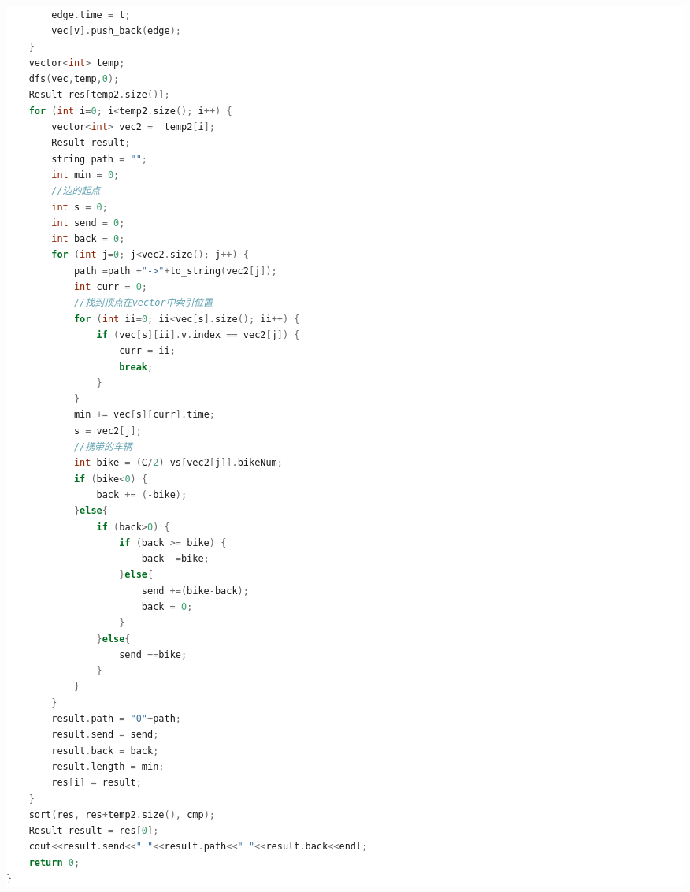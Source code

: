```c++
        edge.time = t;
        vec[v].push_back(edge);
    }
    vector<int> temp;
    dfs(vec,temp,0);
    Result res[temp2.size()];
    for (int i=0; i<temp2.size(); i++) {
        vector<int> vec2 =  temp2[i];
        Result result;
        string path = "";
        int min = 0;
        //边的起点
        int s = 0;
        int send = 0;
        int back = 0;
        for (int j=0; j<vec2.size(); j++) {
            path =path +"->"+to_string(vec2[j]);
            int curr = 0;
            //找到顶点在vector中索引位置
            for (int ii=0; ii<vec[s].size(); ii++) {
                if (vec[s][ii].v.index == vec2[j]) {
                    curr = ii;
                    break;
                }
            }
            min += vec[s][curr].time;
            s = vec2[j];
            //携带的车辆
            int bike = (C/2)-vs[vec2[j]].bikeNum;
            if (bike<0) {
                back += (-bike);
            }else{
                if (back>0) {
                    if (back >= bike) {
                        back -=bike;
                    }else{
                        send +=(bike-back);
                        back = 0;
                    }
                }else{
                    send +=bike;
                }
            }
        }
        result.path = "0"+path;
        result.send = send;
        result.back = back;
        result.length = min;
        res[i] = result;
    }
    sort(res, res+temp2.size(), cmp);
    Result result = res[0];
    cout<<result.send<<" "<<result.path<<" "<<result.back<<endl;
    return 0;
}

```

